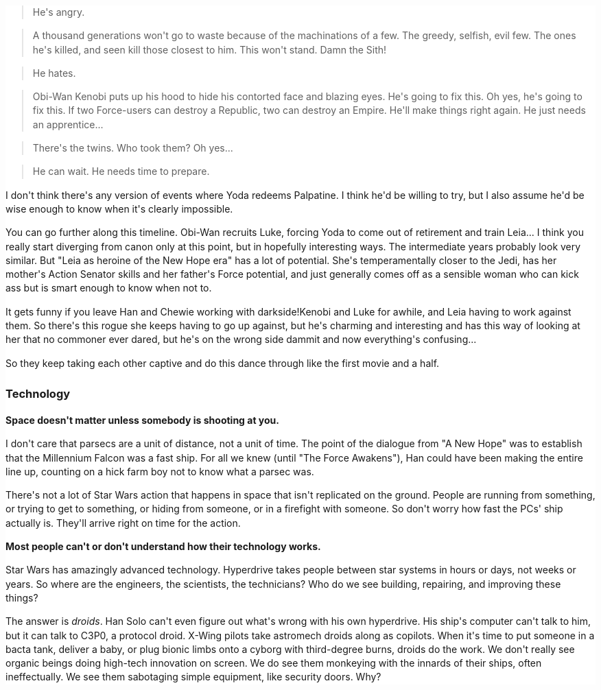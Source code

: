 > He's angry.

> A thousand generations won't go to waste because of the machinations of a few. The greedy, selfish, evil few. The ones he's killed, and seen kill those closest to him. This won't stand. Damn the Sith!

> He hates.

> Obi-Wan Kenobi puts up his hood to hide his contorted face and blazing eyes. He's going to fix this. Oh yes, he's going to fix this. If two Force-users can destroy a Republic, two can destroy an Empire. He'll make things right again. He just needs an apprentice...

> There's the twins. Who took them? Oh yes...

> He can wait. He needs time to prepare.

I don't think there's any version of events where Yoda redeems Palpatine. I think he'd be willing to try, but I also assume he'd be wise enough to know when it's clearly impossible.

You can go further along this timeline. Obi-Wan recruits Luke, forcing Yoda to come out of retirement and train Leia... I think you really start diverging from canon only at this point, but in hopefully interesting ways. The intermediate years probably look very similar. But "Leia as heroine of the New Hope era" has a lot of potential. She's temperamentally closer to the Jedi, has her mother's Action Senator skills and her father's Force potential, and just generally comes off as a sensible woman who can kick ass but is smart enough to know when not to.

It gets funny if you leave Han and Chewie working with darkside!Kenobi and Luke for awhile, and Leia having to work against them. So there's this rogue she keeps having to go up against, but he's charming and interesting and has this way of looking at her that no commoner ever dared, but he's on the wrong side dammit and now everything's confusing...

So they keep taking each other captive and do this dance through like the first movie and a half.

### Technology

**Space doesn't matter unless somebody is shooting at you.**

I don't care that parsecs are a unit of distance, not a unit of time.
The point of the dialogue from "A New Hope" was to establish that the
Millennium Falcon was a fast ship.
For all we knew (until "The Force Awakens"), Han could have been making
the entire line up, counting on a hick farm boy not to know what a parsec was.

There's not a lot of Star Wars action that happens in space
that isn't replicated on the ground.
People are running from something, or trying to get to something,
or hiding from someone, or in a firefight with someone.
So don't worry how fast the PCs' ship actually is.
They'll arrive right on time for the action.

**Most people can't or don't understand how their technology works.**

Star Wars has amazingly advanced technology.
Hyperdrive takes people between star systems in hours or days, not weeks or years.
So where are the engineers, the scientists, the technicians?
Who do we see building, repairing, and improving these things?

The answer is *droids*.
Han Solo can't even figure out what's wrong with his own hyperdrive.
His ship's computer can't talk to him, but it can talk to C3P0, a protocol droid.
X-Wing pilots take astromech droids along as copilots.
When it's time to put someone in a bacta tank, deliver a baby,
or plug bionic limbs onto a cyborg with third-degree burns, droids do the work.
We don't really see organic beings doing high-tech innovation on screen.
We do see them monkeying with the innards of their ships, often ineffectually.
We see them sabotaging simple equipment, like security doors.
Why?
